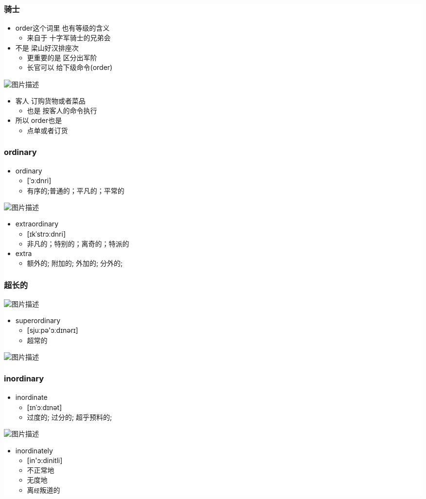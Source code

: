### 骑士

- order这个词里 也有等级的含义
	- 来自于 十字军骑士的兄弟会
- 不是 梁山好汉排座次
	- 更重要的是 区分出军阶
	- 长官可以 给下级命令(order)

![图片描述](https://doc.shiyanlou.com/courses/uid1190679-20230114-1673695768276)

- 客人 订购货物或者菜品
	- 也是 按客人的命令执行
- 所以 order也是 
	- 点单或者订货

### ordinary 

- ordinary  
	- [ˈɔːdnri]
	- 有序的;普通的；平凡的；平常的 

![图片描述](https://doc.shiyanlou.com/courses/uid1190679-20230918-1695027149835)

- extraordinary  
	- [ɪkˈstrɔːdnri]
	- 非凡的；特别的；离奇的；特派的
- extra
	- 额外的; 附加的; 外加的; 分外的; 

### 超长的

![图片描述](https://doc.shiyanlou.com/courses/uid1190679-20230918-1695027433442)

- superordinary  
	- [sjuːpə'ɔːdɪnərɪ]
	- 超常的

![图片描述](https://doc.shiyanlou.com/courses/uid1190679-20230114-1673698015983)

### inordinary

-  inordinate 
	-  [ɪnˈɔːdɪnət]
	-  过度的; 过分的; 超乎预料的;

![图片描述](https://doc.shiyanlou.com/courses/uid1190679-20230918-1695028129381)

- inordinately  
	- [in'ɔ:dinitli] 
	- 不正常地
	- 无度地
	- 离`经`叛道的
